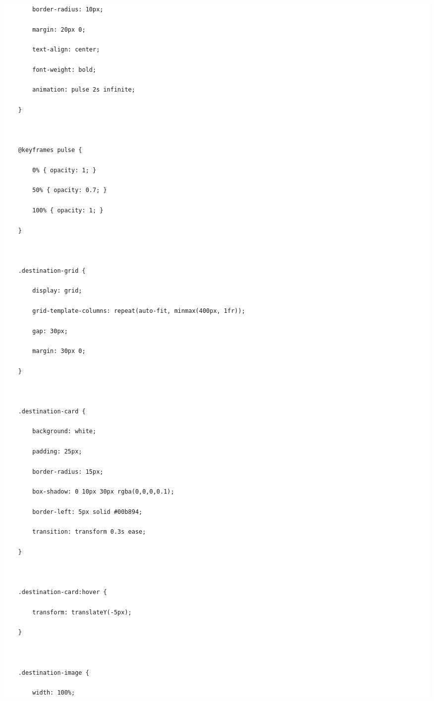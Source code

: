             border-radius: 10px;

            margin: 20px 0;

            text-align: center;

            font-weight: bold;

            animation: pulse 2s infinite;

        }



        @keyframes pulse {

            0% { opacity: 1; }

            50% { opacity: 0.7; }

            100% { opacity: 1; }

        }



        .destination-grid {

            display: grid;

            grid-template-columns: repeat(auto-fit, minmax(400px, 1fr));

            gap: 30px;

            margin: 30px 0;

        }



        .destination-card {

            background: white;

            padding: 25px;

            border-radius: 15px;

            box-shadow: 0 10px 30px rgba(0,0,0,0.1);

            border-left: 5px solid #00b894;

            transition: transform 0.3s ease;

        }



        .destination-card:hover {

            transform: translateY(-5px);

        }



        .destination-image {

            width: 100%;
